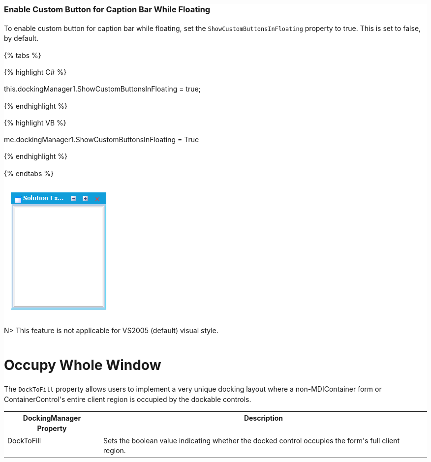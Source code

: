 </table>

### Enable Custom Button for Caption Bar While Floating

To enable custom button for caption bar while floating, set the `ShowCustomButtonsInFloating` property to true. This is set to false, by default. 

{% tabs %}

{% highlight C# %}

this.dockingManager1.ShowCustomButtonsInFloating = true;

{% endhighlight %}


{% highlight VB %}

me.dockingManager1.ShowCustomButtonsInFloating = True

{% endhighlight %}

{% endtabs %}

![](Dealing-with-Windows_images/CaptionLabel9.png) 


N> This feature is not applicable for VS2005 (default) visual style.


# Occupy Whole Window

The `DockToFill` property allows users to implement a very unique docking layout where a non-MDIContainer form or ContainerControl's entire client region is occupied by the dockable controls.

<table>
<tr>
<th>
DockingManager Property</th><th>
Description</th></tr>
<tr>
<td>
DockToFill</td><td>
Sets the boolean value indicating whether the docked control occupies the form's full client region.</td></tr>
</table>
